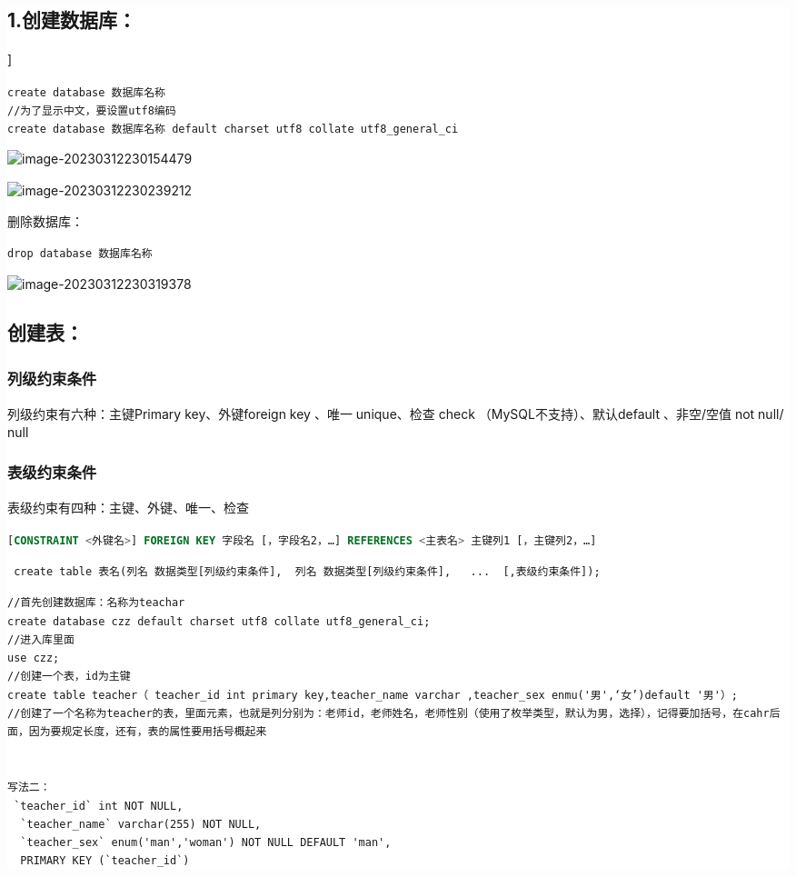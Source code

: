   ## 1.创建数据库：

  ]

  ```
  create database 数据库名称
  //为了显示中文，要设置utf8编码
  create database 数据库名称 default charset utf8 collate utf8_general_ci
  ```

  

  ![image-20230312230154479](https://gitee.com/ljzcomeon/typora-photo/raw/master/202303222052418.png)

  ![image-20230312230239212](https://gitee.com/ljzcomeon/typora-photo/raw/master/202303222052110.png)

  删除数据库：

  ```
  drop database 数据库名称
  ```

  ![image-20230312230319378](https://gitee.com/ljzcomeon/typora-photo/raw/master/202303222052056.png)

  ## 创建表：

  ### 列级约束条件

  列级约束有六种：主键Primary key、外键foreign key 、唯一 unique、检查 check （MySQL不支持）、默认default 、非空/空值 not null/ null

  ### 表级约束条件

  表级约束有四种：主键、外键、唯一、检查

  ```sql
  [CONSTRAINT <外键名>] FOREIGN KEY 字段名 [，字段名2，…] REFERENCES <主表名> 主键列1 [，主键列2，…]
  ```

  ```
   create table 表名(列名 数据类型[列级约束条件],  列名 数据类型[列级约束条件],   ...  [,表级约束条件]);
  ```

  

  ```
  //首先创建数据库：名称为teachar
  create database czz default charset utf8 collate utf8_general_ci;
  //进入库里面
  use czz;
  //创建一个表，id为主键
  create table teacher（ teacher_id int primary key,teacher_name varchar ,teacher_sex enmu('男',‘女’)default '男'）;
  //创建了一个名称为teacher的表，里面元素，也就是列分别为：老师id，老师姓名，老师性别（使用了枚举类型，默认为男，选择），记得要加括号，在cahr后面，因为要规定长度，还有，表的属性要用括号概起来
  
  
  写法二：
   `teacher_id` int NOT NULL,
    `teacher_name` varchar(255) NOT NULL,
    `teacher_sex` enum('man','woman') NOT NULL DEFAULT 'man',
    PRIMARY KEY (`teacher_id`)
  
  ```
